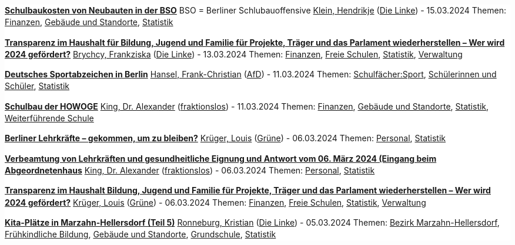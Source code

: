 **[Schulbaukosten von Neubauten in der BSO](https://pardok.parlament-berlin.de/starweb/adis/citat/VT/19/SchrAnfr/S19-18429.pdf)**
BSO = Berliner Schlubauoffensive
[Klein, Hendrikje](autor_klein_hendrikje_die_linke.md) ([Die Linke](fraktion_die_linke.md)) - 15.03.2024
Themen: [Finanzen](thema_finanzen.md), [Gebäude und Standorte](thema_gebaeude_und_standorte.md), [Statistik](thema_statistik.md)

**[Transparenz im Haushalt für Bildung, Jugend und Familie für Projekte, Träger und das Parlament wiederherstellen – Wer wird 2024 gefördert?](https://pardok.parlament-berlin.de/starweb/adis/citat/VT/19/SchrAnfr/S19-18355.pdf)**
[Brychcy, Frankziska](autor_brychcy_frankziska_die_linke.md) ([Die Linke](fraktion_die_linke.md)) - 13.03.2024
Themen: [Finanzen](thema_finanzen.md), [Freie Schulen](thema_freie_schulen.md), [Statistik](thema_statistik.md), [Verwaltung](thema_verwaltung.md)

**[Deutsches Sportabzeichen in Berlin](https://pardok.parlament-berlin.de/starweb/adis/citat/VT/19/SchrAnfr/S19-18367.pdf)**
[Hansel, Frank-Christian](autor_hansel_frank-christian_afd.md) ([AfD](fraktion_afd.md)) - 11.03.2024
Themen: [Schulfächer:Sport](thema_schulfaecher_sport.md), [Schülerinnen und Schüler](thema_schuelerinnen_und_schueler.md), [Statistik](thema_statistik.md)

**[Schulbau der HOWOGE](https://pardok.parlament-berlin.de/starweb/adis/citat/VT/19/SchrAnfr/S19-18331.pdf)**
[King, Dr. Alexander](autor_king_dr_alexander_fraktionslos.md) ([fraktionslos](fraktion_fraktionslos.md)) - 11.03.2024
Themen: [Finanzen](thema_finanzen.md), [Gebäude und Standorte](thema_gebaeude_und_standorte.md), [Statistik](thema_statistik.md), [Weiterführende Schule](thema_weiterfuehrende_schule.md)

**[Berliner Lehrkräfte – gekommen, um zu bleiben?](https://pardok.parlament-berlin.de/starweb/adis/citat/VT/19/SchrAnfr/S19-18301.pdf)**
[Krüger, Louis](autor_krueger_louis_gruene.md) ([Grüne](fraktion_gruene.md)) - 06.03.2024
Themen: [Personal](thema_personal.md), [Statistik](thema_statistik.md)

**[Verbeamtung von Lehrkräften und gesundheitliche Eignung und Antwort vom 06. März 2024 (Eingang beim Abgeordnetenhaus](https://pardok.parlament-berlin.de/starweb/adis/citat/VT/19/SchrAnfr/S19-18330.pdf)**
[King, Dr. Alexander](autor_king_dr_alexander_fraktionslos.md) ([fraktionslos](fraktion_fraktionslos.md)) - 06.03.2024
Themen: [Personal](thema_personal.md), [Statistik](thema_statistik.md)

**[Transparenz im Haushalt Bildung, Jugend und Familie für Projekte, Träger und das Parlament wiederherstellen – Wer wird 2024 gefördert?](https://pardok.parlament-berlin.de/starweb/adis/citat/VT/19/SchrAnfr/S19-18279.pdf)**
[Krüger, Louis](autor_krueger_louis_gruene.md) ([Grüne](fraktion_gruene.md)) - 06.03.2024
Themen: [Finanzen](thema_finanzen.md), [Freie Schulen](thema_freie_schulen.md), [Statistik](thema_statistik.md), [Verwaltung](thema_verwaltung.md)

**[Kita-Plätze in Marzahn-Hellersdorf (Teil 5)](https://pardok.parlament-berlin.de/starweb/adis/citat/VT/19/SchrAnfr/S19-18303.pdf)**
[Ronneburg, Kristian](autor_ronneburg_kristian_die_linke.md) ([Die Linke](fraktion_die_linke.md)) - 05.03.2024
Themen: [Bezirk Marzahn-Hellersdorf](bezirk_marzahn-hellersdorf.md), [Frühkindliche Bildung](thema_fruehkindliche_bildung.md), [Gebäude und Standorte](thema_gebaeude_und_standorte.md), [Grundschule](thema_grundschule.md), [Statistik](thema_statistik.md)
